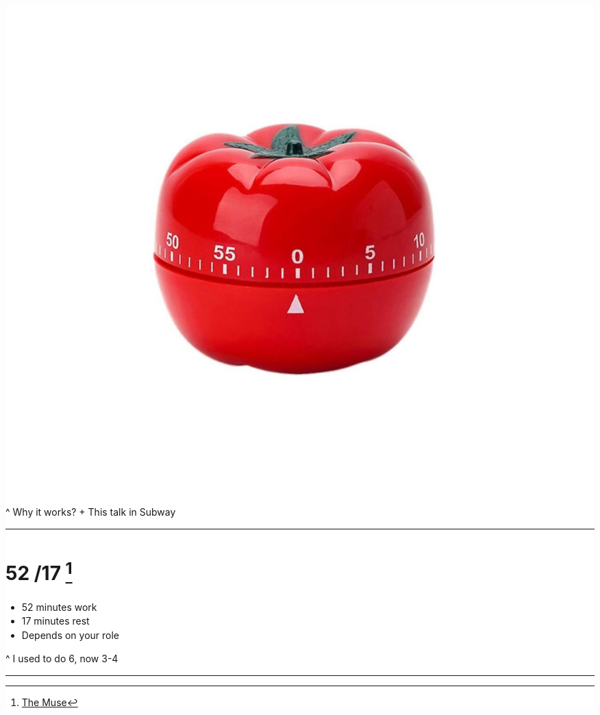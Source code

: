 ![left](img/timer.jpg)

^ Why it works? + This talk in Subway

---

# 52 /17 [^1]

* 52 minutes work
* 17 minutes rest
* Depends on your role

[^1]: [The Muse](https://www.themuse.com/advice/the-rule-of-52-and-17-its-random-but-it-ups-your-productivity)

^ I used to do 6, now 3-4

---


[^4]: [30 days maraphone](https://gettingresults.com/30-days-of-getting-results/)
[^2]: Maxim Dorofeev [Ontiko talk](https://habr.com/ru/company/oleg-bunin/blog/348714/)